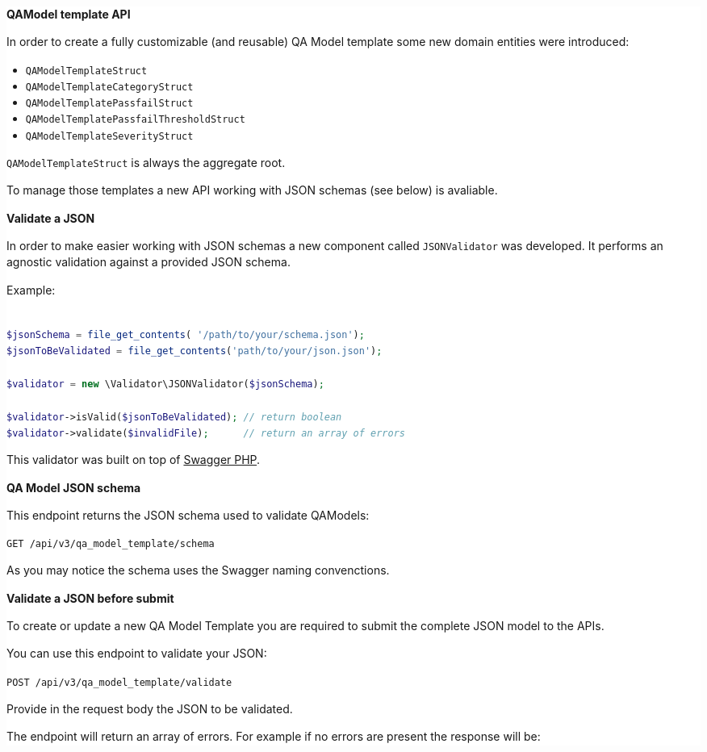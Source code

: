 **QAModel template API**

In order to create a fully customizable (and reusable) QA Model template some new domain entities were introduced: 

- `QAModelTemplateStruct`
- `QAModelTemplateCategoryStruct`
- `QAModelTemplatePassfailStruct`
- `QAModelTemplatePassfailThresholdStruct`
- `QAModelTemplateSeverityStruct`

`QAModelTemplateStruct` is always the aggregate root.

To manage those templates a new API working with JSON schemas (see below) is avaliable.

**Validate a JSON**

In order to make easier working with JSON schemas a new component called `JSONValidator` was developed. It performs an agnostic validation against a provided JSON schema.

Example:

```php

$jsonSchema = file_get_contents( '/path/to/your/schema.json');
$jsonToBeValidated = file_get_contents('path/to/your/json.json');

$validator = new \Validator\JSONValidator($jsonSchema);

$validator->isValid($jsonToBeValidated); // return boolean
$validator->validate($invalidFile);      // return an array of errors

```

This validator was built on top of [Swagger PHP](https://github.com/nabbar/SwaggerValidator-PHP).

**QA Model JSON schema**

This endpoint returns the JSON schema used to validate QAModels:

```
GET /api/v3/qa_model_template/schema
```

As you may notice the schema uses the Swagger naming convenctions.

**Validate a JSON before submit**

To create or update a new QA Model Template you are required to submit the complete JSON model to the APIs.

You can use this endpoint to validate your JSON:

```
POST /api/v3/qa_model_template/validate
```

Provide in the request body the JSON to be validated.

The endpoint will return an array of errors. For example if no errors are present the response will be:
